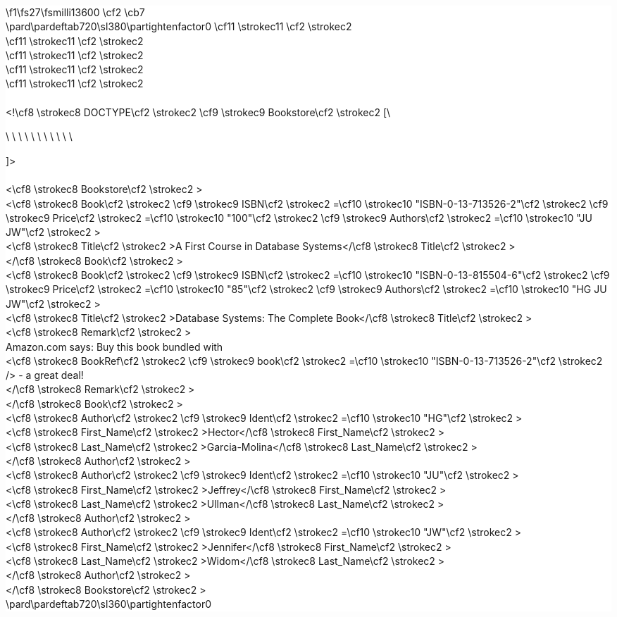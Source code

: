 \f1\fs27\fsmilli13600 \cf2 \cb7 <?\cf8 \strokec8 xml\cf9 \strokec9  version\cf2 \strokec2 =\cf10 \strokec10 "1.0"\cf2 \strokec2  ?>\
\pard\pardeftab720\sl380\partightenfactor0
\cf11 \strokec11 \cf2 \strokec2 \
\cf11 \strokec11 \cf2 \strokec2 \
\cf11 \strokec11 \cf2 \strokec2 \
\cf11 \strokec11 \cf2 \strokec2 \
\cf11 \strokec11 \cf2 \strokec2 \
\
<!\cf8 \strokec8 DOCTYPE\cf2 \strokec2  \cf9 \strokec9 Bookstore\cf2 \strokec2  [\
   <!ELEMENT Bookstore (Book*, Author*)>\
   <!ELEMENT Book (Title, Remark?)>\
   <!ATTLIST Book ISBN ID #REQUIRED\
                  Price CDATA #REQUIRED\
                  Authors IDREFS #REQUIRED>\
   <!ELEMENT Title (#PCDATA)>\
   <!ELEMENT Remark (#PCDATA | BookRef)*>\
   <!ELEMENT BookRef EMPTY>\
   <!ATTLIST BookRef book IDREF #REQUIRED>\
   <!ELEMENT Author (First_Name, Last_Name)>\
   <!ATTLIST Author Ident ID #REQUIRED>\
   <!ELEMENT First_Name (#PCDATA)>\
   <!ELEMENT Last_Name (#PCDATA)>\
]>\
\
<\cf8 \strokec8 Bookstore\cf2 \strokec2 >\
   <\cf8 \strokec8 Book\cf2 \strokec2  \cf9 \strokec9 ISBN\cf2 \strokec2 =\cf10 \strokec10 "ISBN-0-13-713526-2"\cf2 \strokec2  \cf9 \strokec9 Price\cf2 \strokec2 =\cf10 \strokec10 "100"\cf2 \strokec2  \cf9 \strokec9 Authors\cf2 \strokec2 =\cf10 \strokec10 "JU JW"\cf2 \strokec2 >\
      <\cf8 \strokec8 Title\cf2 \strokec2 >A First Course in Database Systems</\cf8 \strokec8 Title\cf2 \strokec2 >\
   </\cf8 \strokec8 Book\cf2 \strokec2 >\
   <\cf8 \strokec8 Book\cf2 \strokec2  \cf9 \strokec9 ISBN\cf2 \strokec2 =\cf10 \strokec10 "ISBN-0-13-815504-6"\cf2 \strokec2  \cf9 \strokec9 Price\cf2 \strokec2 =\cf10 \strokec10 "85"\cf2 \strokec2  \cf9 \strokec9 Authors\cf2 \strokec2 =\cf10 \strokec10 "HG JU JW"\cf2 \strokec2 >\
      <\cf8 \strokec8 Title\cf2 \strokec2 >Database Systems: The Complete Book</\cf8 \strokec8 Title\cf2 \strokec2 >\
      <\cf8 \strokec8 Remark\cf2 \strokec2 >\
         Amazon.com says: Buy this book bundled with\
         <\cf8 \strokec8 BookRef\cf2 \strokec2  \cf9 \strokec9 book\cf2 \strokec2 =\cf10 \strokec10 "ISBN-0-13-713526-2"\cf2 \strokec2  /> - a great deal!\
      </\cf8 \strokec8 Remark\cf2 \strokec2 >\
    </\cf8 \strokec8 Book\cf2 \strokec2 >\
    <\cf8 \strokec8 Author\cf2 \strokec2  \cf9 \strokec9 Ident\cf2 \strokec2 =\cf10 \strokec10 "HG"\cf2 \strokec2 >\
      <\cf8 \strokec8 First_Name\cf2 \strokec2 >Hector</\cf8 \strokec8 First_Name\cf2 \strokec2 >\
      <\cf8 \strokec8 Last_Name\cf2 \strokec2 >Garcia-Molina</\cf8 \strokec8 Last_Name\cf2 \strokec2 >\
   </\cf8 \strokec8 Author\cf2 \strokec2 >\
   <\cf8 \strokec8 Author\cf2 \strokec2  \cf9 \strokec9 Ident\cf2 \strokec2 =\cf10 \strokec10 "JU"\cf2 \strokec2 >\
      <\cf8 \strokec8 First_Name\cf2 \strokec2 >Jeffrey</\cf8 \strokec8 First_Name\cf2 \strokec2 >\
      <\cf8 \strokec8 Last_Name\cf2 \strokec2 >Ullman</\cf8 \strokec8 Last_Name\cf2 \strokec2 >\
   </\cf8 \strokec8 Author\cf2 \strokec2 >\
   <\cf8 \strokec8 Author\cf2 \strokec2  \cf9 \strokec9 Ident\cf2 \strokec2 =\cf10 \strokec10 "JW"\cf2 \strokec2 >\
      <\cf8 \strokec8 First_Name\cf2 \strokec2 >Jennifer</\cf8 \strokec8 First_Name\cf2 \strokec2 >\
      <\cf8 \strokec8 Last_Name\cf2 \strokec2 >Widom</\cf8 \strokec8 Last_Name\cf2 \strokec2 >\
   </\cf8 \strokec8 Author\cf2 \strokec2 >\
</\cf8 \strokec8 Bookstore\cf2 \strokec2 >\
\pard\pardeftab720\sl360\partightenfactor0
